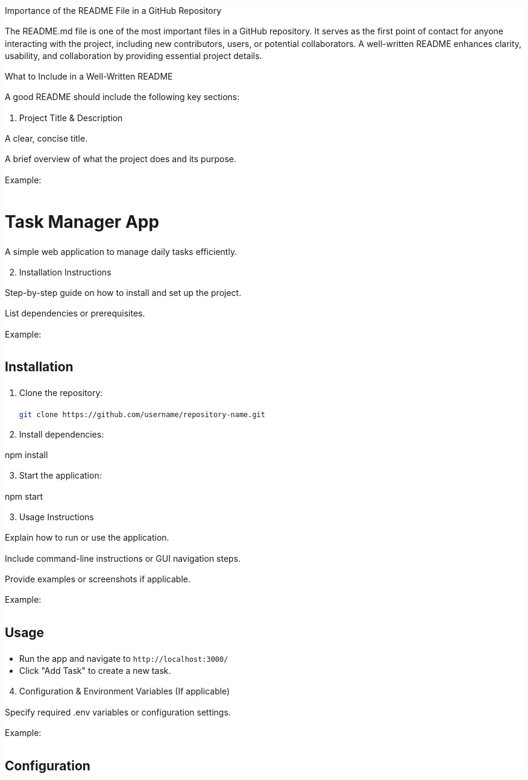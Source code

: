 Importance of the README File in a GitHub Repository

The README.md file is one of the most important files in a GitHub repository. It serves as the first point of contact for anyone interacting with the project, including new contributors, users, or potential collaborators. A well-written README enhances clarity, usability, and collaboration by providing essential project details.


What to Include in a Well-Written README

A good README should include the following key sections:

1. Project Title & Description

A clear, concise title.

A brief overview of what the project does and its purpose.


Example:

# Task Manager App  
A simple web application to manage daily tasks efficiently.


2. Installation Instructions

Step-by-step guide on how to install and set up the project.

List dependencies or prerequisites.


Example:

## Installation  
1. Clone the repository:  
   ```sh
   git clone https://github.com/username/repository-name.git

2. Install dependencies:

npm install


3. Start the application:

npm start

3. Usage Instructions

Explain how to run or use the application.

Include command-line instructions or GUI navigation steps.

Provide examples or screenshots if applicable.

Example:

## Usage  
- Run the app and navigate to `http://localhost:3000/`  
- Click "Add Task" to create a new task.

4. Configuration & Environment Variables (If applicable)

Specify required .env variables or configuration settings.

Example:

## Configuration  
   ```